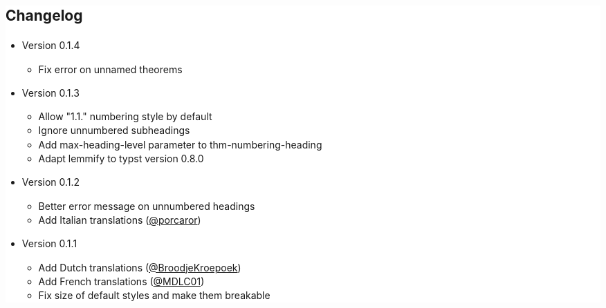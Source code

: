 ## Changelog

- Version 0.1.4
  - Fix error on unnamed theorems

- Version 0.1.3
  - Allow "1.1." numbering style by default
  - Ignore unnumbered subheadings
  - Add max-heading-level parameter to thm-numbering-heading
  - Adapt lemmify to typst version 0.8.0

- Version 0.1.2
  - Better error message on unnumbered headings
  - Add Italian translations ([@porcaror](https://github.com/porcaror))

- Version 0.1.1
  - Add Dutch translations ([@BroodjeKroepoek](https://github.com/BroodjeKroepoek))
  - Add French translations ([@MDLC01](https://github.com/MDLC01))
  - Fix size of default styles and make them breakable
